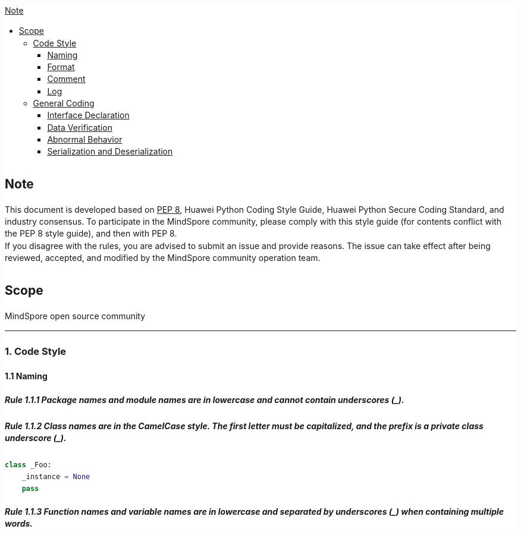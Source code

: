 

[Note](#note)
- [Scope](#scope)
    - [Code Style](#1-code-style)
        - [Naming](#11-naming)
        - [Format](#12-format)
        - [Comment](#13-comment)
        - [Log](#14-log)
    - [General Coding](#2-general-coding)
        - [Interface Declaration](#21-interface-declaration)
        - [Data Verification](#22-data-verification)
        - [Abnormal Behavior](#23-abnormal-behavior)
        - [Serialization and Deserialization](#24-serialization-and-deserialization)



## Note

This document is developed based on [PEP 8](https://www.python.org/dev/peps/pep-0008/), Huawei Python Coding Style Guide, Huawei Python Secure Coding Standard, and industry consensus. To participate in the MindSpore community, please comply with this style guide (for contents conflict with the PEP 8 style guide), and then with PEP 8.  
If you disagree with the rules, you are advised to submit an issue and provide reasons. The issue can take effect after being reviewed, accepted, and modified by the MindSpore community operation team.

## Scope

MindSpore open source community  

------------------------


### <a name="psf">1. Code Style</a>

#### <a name="pnm">1.1 Naming</a>

##### Rule 1.1.1 Package names and module names are in lowercase and cannot contain underscores (_). 

##### Rule 1.1.2 Class names are in the CamelCase style. The first letter must be capitalized, and the prefix is a private class underscore (_).  

```python
class _Foo:
    _instance = None
    pass
```

##### Rule 1.1.3 Function names and variable names are in lowercase and separated by underscores (_) when containing multiple words.  
